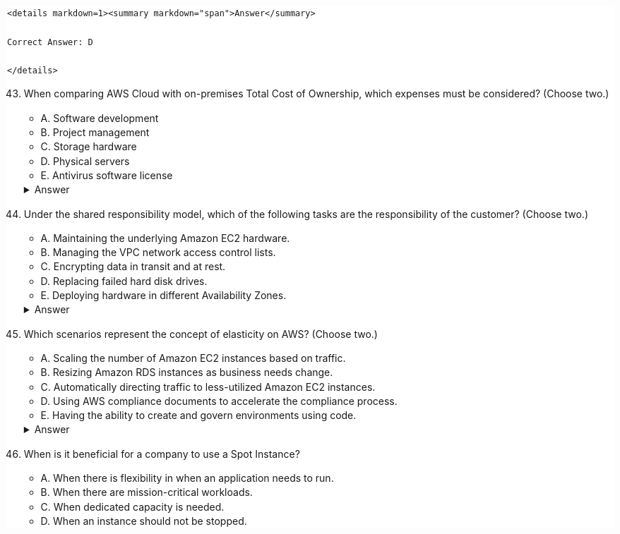     <details markdown=1><summary markdown="span">Answer</summary>

    Correct Answer: D

    </details>

43. When comparing AWS Cloud with on-premises Total Cost of Ownership, which expenses must be considered? (Choose two.)
    - A. Software development
    - B. Project management
    - C. Storage hardware
    - D. Physical servers
    - E. Antivirus software license

    <details markdown=1><summary markdown="span">Answer</summary>

    Correct Answer: C, D

    </details>

44. Under the shared responsibility model, which of the following tasks are the responsibility of the customer? (Choose two.)
    - A. Maintaining the underlying Amazon EC2 hardware.
    - B. Managing the VPC network access control lists.
    - C. Encrypting data in transit and at rest.
    - D. Replacing failed hard disk drives.
    - E. Deploying hardware in different Availability Zones.

    <details markdown=1><summary markdown="span">Answer</summary>

    Correct Answer: B, C

    Explanation:

    - The hardware related jobs is the prime responsibility of AWS. VPC network access control lists is something a customer has to do himself to secure the applications.
    - Encrypting data in transit and at rest is a shared responsibility in which AWS plays a part.
    - All hardware related jobs have nothing to do with the customer.

    Reference: <https://dzone.com/articles/aws-shared-responsibility-model-cloud-security>

    </details>

45. Which scenarios represent the concept of elasticity on AWS? (Choose two.)
    - A. Scaling the number of Amazon EC2 instances based on traffic.
    - B. Resizing Amazon RDS instances as business needs change.
    - C. Automatically directing traffic to less-utilized Amazon EC2 instances.
    - D. Using AWS compliance documents to accelerate the compliance process.
    - E. Having the ability to create and govern environments using code.

    <details markdown=1><summary markdown="span">Answer</summary>

    Correct Answer: A, B

    Explanation: <https://wa.aws.amazon.com/wat.concept.elasticity.en.html>

    </details>

46. When is it beneficial for a company to use a Spot Instance?
    - A. When there is flexibility in when an application needs to run.
    - B. When there are mission-critical workloads.
    - C. When dedicated capacity is needed.
    - D. When an instance should not be stopped.
